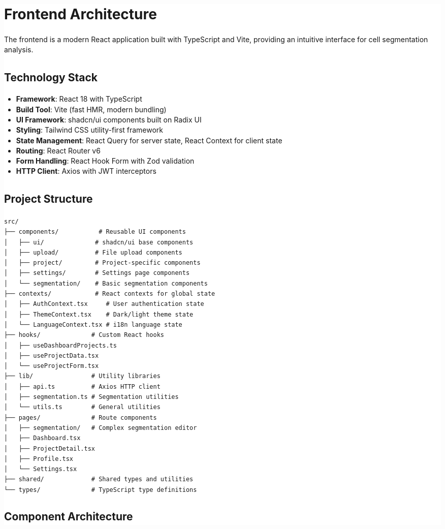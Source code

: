# Frontend Architecture

The frontend is a modern React application built with TypeScript and Vite, providing an intuitive interface for cell segmentation analysis.

## Technology Stack

- **Framework**: React 18 with TypeScript
- **Build Tool**: Vite (fast HMR, modern bundling)
- **UI Framework**: shadcn/ui components built on Radix UI
- **Styling**: Tailwind CSS utility-first framework
- **State Management**: React Query for server state, React Context for client state
- **Routing**: React Router v6
- **Form Handling**: React Hook Form with Zod validation
- **HTTP Client**: Axios with JWT interceptors

## Project Structure

```
src/
├── components/           # Reusable UI components
│   ├── ui/              # shadcn/ui base components  
│   ├── upload/          # File upload components
│   ├── project/         # Project-specific components
│   ├── settings/        # Settings page components
│   └── segmentation/    # Basic segmentation components
├── contexts/            # React contexts for global state
│   ├── AuthContext.tsx     # User authentication state
│   ├── ThemeContext.tsx    # Dark/light theme state
│   └── LanguageContext.tsx # i18n language state
├── hooks/              # Custom React hooks
│   ├── useDashboardProjects.ts
│   ├── useProjectData.tsx
│   └── useProjectForm.tsx
├── lib/                # Utility libraries
│   ├── api.ts          # Axios HTTP client
│   ├── segmentation.ts # Segmentation utilities
│   └── utils.ts        # General utilities
├── pages/              # Route components
│   ├── segmentation/   # Complex segmentation editor
│   ├── Dashboard.tsx
│   ├── ProjectDetail.tsx
│   ├── Profile.tsx
│   └── Settings.tsx
├── shared/             # Shared types and utilities
└── types/              # TypeScript type definitions
```

## Component Architecture
